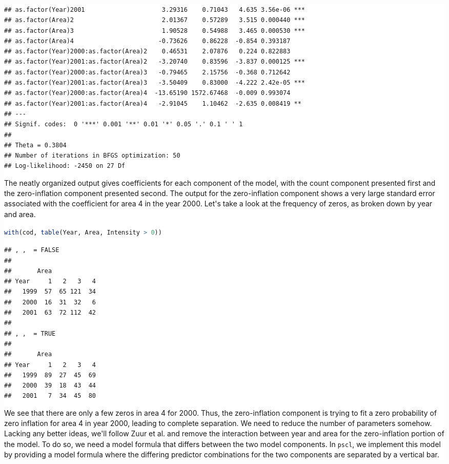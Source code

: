 ```
## as.factor(Year)2001                     3.29316    0.71043   4.635 3.56e-06 ***
## as.factor(Area)2                        2.01367    0.57289   3.515 0.000440 ***
## as.factor(Area)3                        1.90528    0.54988   3.465 0.000530 ***
## as.factor(Area)4                       -0.73626    0.86228  -0.854 0.393187    
## as.factor(Year)2000:as.factor(Area)2    0.46531    2.07876   0.224 0.822883    
## as.factor(Year)2001:as.factor(Area)2   -3.20740    0.83596  -3.837 0.000125 ***
## as.factor(Year)2000:as.factor(Area)3   -0.79465    2.15756  -0.368 0.712642    
## as.factor(Year)2001:as.factor(Area)3   -3.50409    0.83000  -4.222 2.42e-05 ***
## as.factor(Year)2000:as.factor(Area)4  -13.65190 1572.67468  -0.009 0.993074    
## as.factor(Year)2001:as.factor(Area)4   -2.91045    1.10462  -2.635 0.008419 ** 
## ---
## Signif. codes:  0 '***' 0.001 '**' 0.01 '*' 0.05 '.' 0.1 ' ' 1 
## 
## Theta = 0.3804 
## Number of iterations in BFGS optimization: 50 
## Log-likelihood: -2450 on 27 Df
```

The neatly organized output gives coefficients for each component of the model, with the count component presented first and the zero-inflation component presented second. The output for the zero-inflation component shows a very large standard error associated with the coefficient for area 4 in the year 2000. Let's take a look at the frequency of zeros, as broken down by year and area.


```r
with(cod, table(Year, Area, Intensity > 0))
```

```
## , ,  = FALSE
## 
##       Area
## Year     1   2   3   4
##   1999  57  65 121  34
##   2000  16  31  32   6
##   2001  63  72 112  42
## 
## , ,  = TRUE
## 
##       Area
## Year     1   2   3   4
##   1999  89  27  45  69
##   2000  39  18  43  44
##   2001   7  34  45  80
```

We see that there are only a few zeros in area 4 for 2000.  Thus, the zero-inflation component is trying to fit a zero probability of zero inflation for area 4 in year 2000, leading to complete separation.  We need to reduce the number of parameters somehow.  Lacking any better ideas, we'll follow Zuur et al. and remove the interaction between year and area for the zero-inflation portion of the model. To do so, we need a model formula that differs between the two model components.  In `pscl`, we implement this model by providing a model formula where the differing predictor combinations for the two components are separated by a vertical bar.
